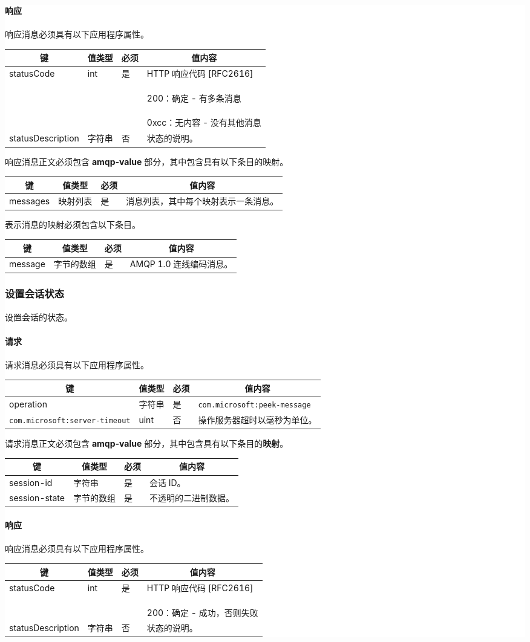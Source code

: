 #### 响应  

响应消息必须具有以下应用程序属性。

|键|值类型|必须|值内容|  
|---------|----------------|--------------|--------------------|  
|statusCode|int|是|HTTP 响应代码 [RFC2616]<br /><br /> 200：确定 - 有多条消息<br /><br /> 0xcc：无内容 - 没有其他消息|  
|statusDescription|字符串|否|状态的说明。|  

响应消息正文必须包含 **amqp-value** 部分，其中包含具有以下条目的映射。

|键|值类型|必须|值内容|  
|---------|----------------|--------------|--------------------|  
|messages|映射列表|是|消息列表，其中每个映射表示一条消息。|  

 表示消息的映射必须包含以下条目。

|键|值类型|必须|值内容|  
|---------|----------------|--------------|--------------------|  
|message|字节的数组|是|AMQP 1.0 连线编码消息。|  

### 设置会话状态  

设置会话的状态。

#### 请求  

请求消息必须具有以下应用程序属性。

|键|值类型|必须|值内容|  
|---------|----------------|--------------|--------------------|  
|operation|字符串|是|`com.microsoft:peek-message`|  
|`com.microsoft:server-timeout`|uint|否|操作服务器超时以毫秒为单位。|  

请求消息正文必须包含 **amqp-value** 部分，其中包含具有以下条目的**映射**。

|键|值类型|必须|值内容|  
|---------|----------------|--------------|--------------------|  
|session-id|字符串|是|会话 ID。|  
|session-state|字节的数组|是|不透明的二进制数据。|  

#### 响应  

响应消息必须具有以下应用程序属性。

|键|值类型|必须|值内容|  
|---------|----------------|--------------|--------------------|  
|statusCode|int|是|HTTP 响应代码 [RFC2616]<br /><br /> 200：确定 - 成功，否则失败|  
|statusDescription|字符串|否|状态的说明。|  


[服务总线 AMQP 概述]: ./service-bus-amqp-overview.md
[针对服务总线分区队列和主题的 AMQP 1.0 支持]: ./service-bus-partitioned-queues-and-topics-amqp-overview.md